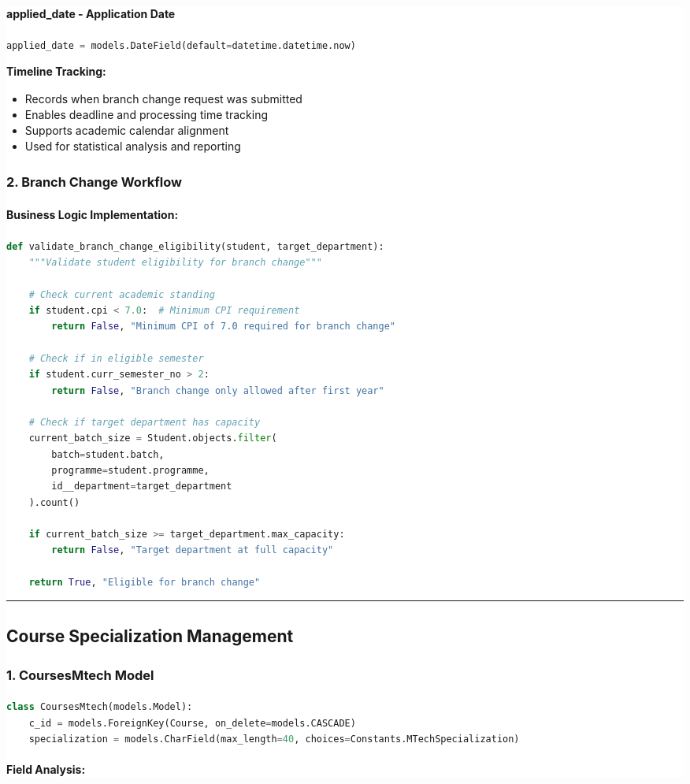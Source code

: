 #### **applied_date** - Application Date
```python
applied_date = models.DateField(default=datetime.datetime.now)
```
**Timeline Tracking:**
- Records when branch change request was submitted
- Enables deadline and processing time tracking
- Supports academic calendar alignment
- Used for statistical analysis and reporting

### 2. **Branch Change Workflow**

#### **Business Logic Implementation:**
```python
def validate_branch_change_eligibility(student, target_department):
    """Validate student eligibility for branch change"""
    
    # Check current academic standing
    if student.cpi < 7.0:  # Minimum CPI requirement
        return False, "Minimum CPI of 7.0 required for branch change"
    
    # Check if in eligible semester
    if student.curr_semester_no > 2:
        return False, "Branch change only allowed after first year"
    
    # Check if target department has capacity
    current_batch_size = Student.objects.filter(
        batch=student.batch,
        programme=student.programme,
        id__department=target_department
    ).count()
    
    if current_batch_size >= target_department.max_capacity:
        return False, "Target department at full capacity"
    
    return True, "Eligible for branch change"
```

---

## Course Specialization Management

### 1. **CoursesMtech Model**

```python
class CoursesMtech(models.Model):
    c_id = models.ForeignKey(Course, on_delete=models.CASCADE)
    specialization = models.CharField(max_length=40, choices=Constants.MTechSpecialization)
```

#### **Field Analysis:**
